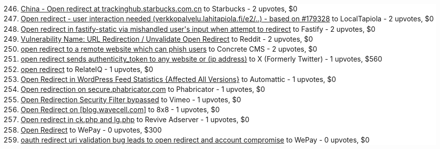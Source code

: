 246. [China - Open redirect at trackinghub.starbucks.com.cn](https://hackerone.com/reports/856137) to Starbucks - 2 upvotes, $0
247. [Open redirect - user interaction needed (verkkopalvelu.lahitapiola.fi/e2/..) - based on #179328](https://hackerone.com/reports/194017) to LocalTapiola - 2 upvotes, $0
248. [Open redirect in fastify-static via mishandled user's input when attempt to redirect](https://hackerone.com/reports/1354255) to Fastify - 2 upvotes, $0
249. [Vulnerability Name: URL Redirection / Unvalidate Open Redirect](https://hackerone.com/reports/1182824) to Reddit - 2 upvotes, $0
250. [open redirect to a remote website which can phish users](https://hackerone.com/reports/1397804) to Concrete CMS - 2 upvotes, $0
251. [open redirect sends authenticity_token to any website or (ip address)](https://hackerone.com/reports/50752) to X (Formerly Twitter) - 1 upvotes, $560
252. [open redirect](https://hackerone.com/reports/2414) to RelateIQ - 1 upvotes, $0
253. [Open Redirect in WordPress Feed Statistics {Affected All Versions}](https://hackerone.com/reports/22142) to Automattic - 1 upvotes, $0
254. [Open redirection on secure.phabricator.com](https://hackerone.com/reports/25160) to Phabricator - 1 upvotes, $0
255. [Open Redirection Security Filter bypassed](https://hackerone.com/reports/44157) to Vimeo - 1 upvotes, $0
256. [Open Redirect on [blog.wavecell.com]](https://hackerone.com/reports/929633) to 8x8 - 1 upvotes, $0
257. [Open redirect in ck.php and lg.php](https://hackerone.com/reports/1081406) to Revive Adserver - 1 upvotes, $0
258. [Open Redirect](https://hackerone.com/reports/14699) to WePay - 0 upvotes, $300
259. [oauth redirect uri validation bug leads to open redirect and account compromise](https://hackerone.com/reports/20661) to WePay - 0 upvotes, $0

